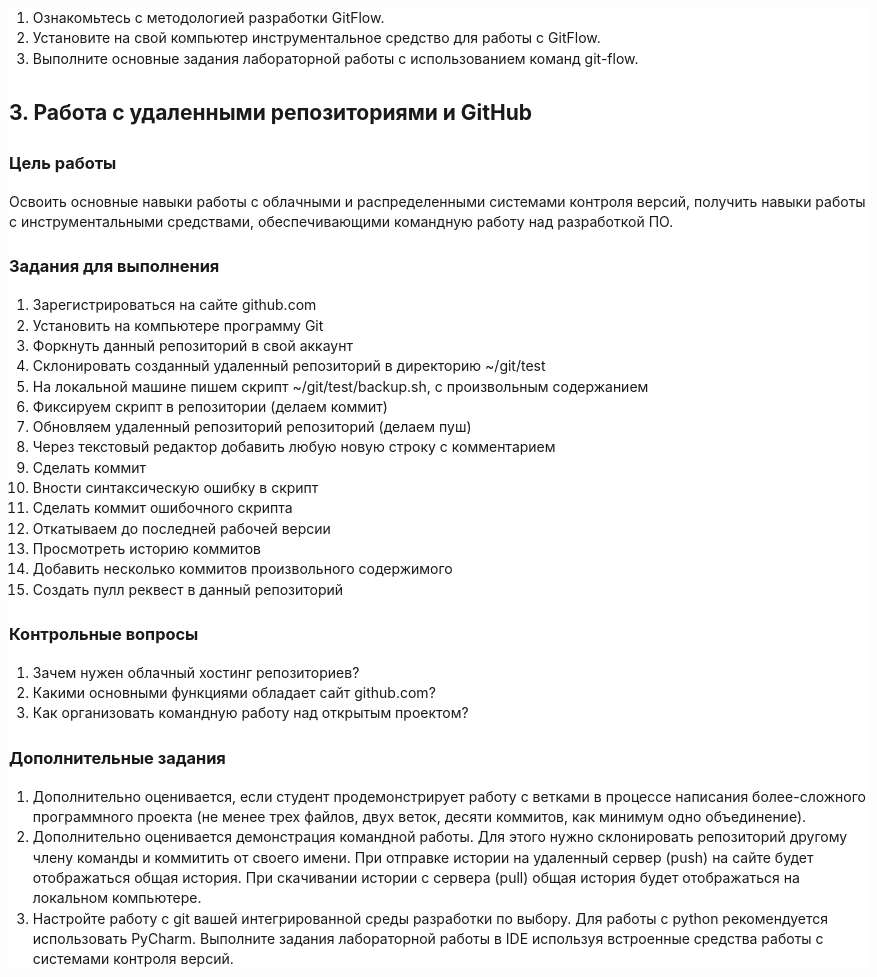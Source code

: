 
1. Ознакомьтесь с методологией разработки GitFlow.
2. Установите на свой компьютер инструментальное средство для работы с GitFlow.
3. Выполните основные задания лабораторной работы с использованием команд git-flow.


## 3. Работа с удаленными репозиториями и GitHub


### Цель работы

Освоить основные навыки работы с облачными и распределенными системами контроля версий, получить навыки работы с инструментальными средствами, обеспечивающими командную работу над разработкой ПО.


### Задания для выполнения



1. Зарегистрироваться на сайте github.com
2. Установить на компьютере программу Git
3. Форкнуть данный репозиторий в свой аккаунт
4. Склонировать созданный удаленный репозиторий в директорию ~/git/test
5. На локальной машине пишем скрипт ~/git/test/backup.sh, с произвольным содержанием
6. Фиксируем скрипт в репозитории (делаем коммит)
7. Обновляем удаленный репозиторий репозиторий (делаем пуш)
8. Через текстовый редактор добавить любую новую строку с комментарием
9. Сделать коммит
10. Вности синтаксическую ошибку в скрипт
11. Сделать коммит ошибочного скрипта
12. Откатываем до последней рабочей версии
13. Просмотреть историю коммитов
15. Добавить несколько коммитов произвольного содержимого
16. Создать пулл реквест в данный репозиторий


### Контрольные вопросы



1. Зачем нужен облачный хостинг репозиториев?
2. Какими основными функциями обладает сайт github.com?
3. Как организовать командную работу над открытым проектом?


### Дополнительные задания



1. Дополнительно оценивается, если студент продемонстрирует работу с ветками в процессе написания более-сложного программного проекта (не менее трех файлов, двух веток, десяти коммитов, как минимум одно объединение).
2. Дополнительно оценивается демонстрация командной работы. Для этого нужно склонировать репозиторий другому члену команды и коммитить от своего имени. При отправке истории на удаленный сервер (push) на сайте будет отображаться общая история. При скачивании истории с сервера (pull) общая история будет отображаться на локальном компьютере.
3. Настройте работу с git вашей интегрированной среды разработки по выбору. Для работы с python рекомендуется использовать PyCharm. Выполните задания лабораторной работы в IDE используя встроенные средства работы с системами контроля версий.


